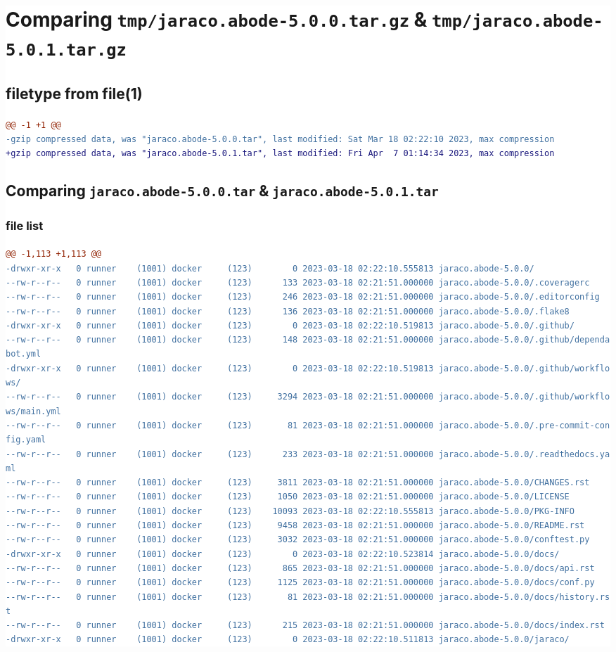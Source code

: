 # Comparing `tmp/jaraco.abode-5.0.0.tar.gz` & `tmp/jaraco.abode-5.0.1.tar.gz`

## filetype from file(1)

```diff
@@ -1 +1 @@
-gzip compressed data, was "jaraco.abode-5.0.0.tar", last modified: Sat Mar 18 02:22:10 2023, max compression
+gzip compressed data, was "jaraco.abode-5.0.1.tar", last modified: Fri Apr  7 01:14:34 2023, max compression
```

## Comparing `jaraco.abode-5.0.0.tar` & `jaraco.abode-5.0.1.tar`

### file list

```diff
@@ -1,113 +1,113 @@
-drwxr-xr-x   0 runner    (1001) docker     (123)        0 2023-03-18 02:22:10.555813 jaraco.abode-5.0.0/
--rw-r--r--   0 runner    (1001) docker     (123)      133 2023-03-18 02:21:51.000000 jaraco.abode-5.0.0/.coveragerc
--rw-r--r--   0 runner    (1001) docker     (123)      246 2023-03-18 02:21:51.000000 jaraco.abode-5.0.0/.editorconfig
--rw-r--r--   0 runner    (1001) docker     (123)      136 2023-03-18 02:21:51.000000 jaraco.abode-5.0.0/.flake8
-drwxr-xr-x   0 runner    (1001) docker     (123)        0 2023-03-18 02:22:10.519813 jaraco.abode-5.0.0/.github/
--rw-r--r--   0 runner    (1001) docker     (123)      148 2023-03-18 02:21:51.000000 jaraco.abode-5.0.0/.github/dependabot.yml
-drwxr-xr-x   0 runner    (1001) docker     (123)        0 2023-03-18 02:22:10.519813 jaraco.abode-5.0.0/.github/workflows/
--rw-r--r--   0 runner    (1001) docker     (123)     3294 2023-03-18 02:21:51.000000 jaraco.abode-5.0.0/.github/workflows/main.yml
--rw-r--r--   0 runner    (1001) docker     (123)       81 2023-03-18 02:21:51.000000 jaraco.abode-5.0.0/.pre-commit-config.yaml
--rw-r--r--   0 runner    (1001) docker     (123)      233 2023-03-18 02:21:51.000000 jaraco.abode-5.0.0/.readthedocs.yaml
--rw-r--r--   0 runner    (1001) docker     (123)     3811 2023-03-18 02:21:51.000000 jaraco.abode-5.0.0/CHANGES.rst
--rw-r--r--   0 runner    (1001) docker     (123)     1050 2023-03-18 02:21:51.000000 jaraco.abode-5.0.0/LICENSE
--rw-r--r--   0 runner    (1001) docker     (123)    10093 2023-03-18 02:22:10.555813 jaraco.abode-5.0.0/PKG-INFO
--rw-r--r--   0 runner    (1001) docker     (123)     9458 2023-03-18 02:21:51.000000 jaraco.abode-5.0.0/README.rst
--rw-r--r--   0 runner    (1001) docker     (123)     3032 2023-03-18 02:21:51.000000 jaraco.abode-5.0.0/conftest.py
-drwxr-xr-x   0 runner    (1001) docker     (123)        0 2023-03-18 02:22:10.523814 jaraco.abode-5.0.0/docs/
--rw-r--r--   0 runner    (1001) docker     (123)      865 2023-03-18 02:21:51.000000 jaraco.abode-5.0.0/docs/api.rst
--rw-r--r--   0 runner    (1001) docker     (123)     1125 2023-03-18 02:21:51.000000 jaraco.abode-5.0.0/docs/conf.py
--rw-r--r--   0 runner    (1001) docker     (123)       81 2023-03-18 02:21:51.000000 jaraco.abode-5.0.0/docs/history.rst
--rw-r--r--   0 runner    (1001) docker     (123)      215 2023-03-18 02:21:51.000000 jaraco.abode-5.0.0/docs/index.rst
-drwxr-xr-x   0 runner    (1001) docker     (123)        0 2023-03-18 02:22:10.511813 jaraco.abode-5.0.0/jaraco/
```